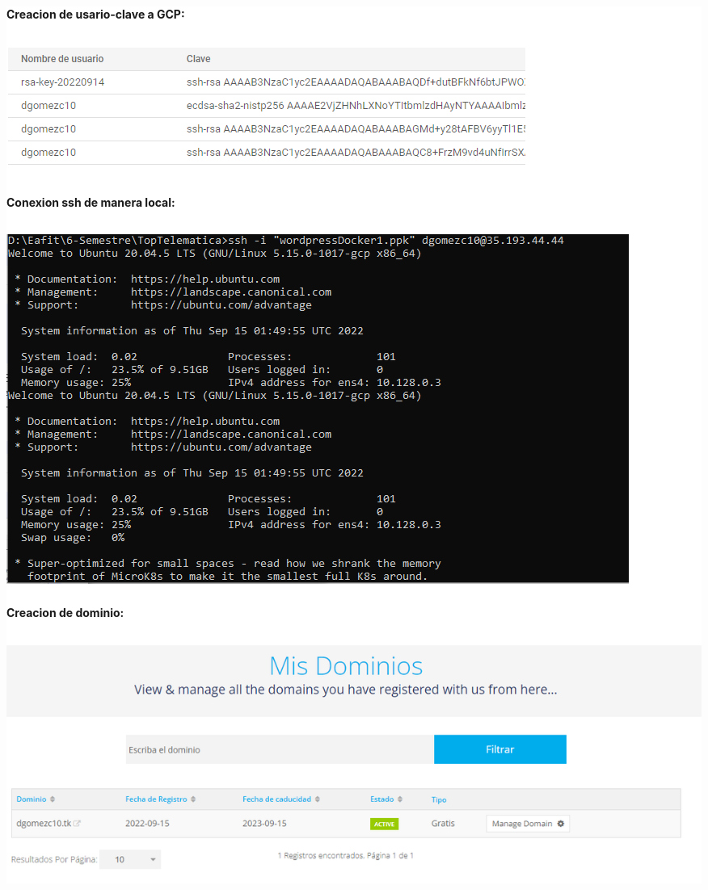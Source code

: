   __Creacion de usario-clave a GCP:__

  ![Imagen del estado de redis](https://raw.githubusercontent.com/dgomezc1/st0263/main/Laboratorios/Laboratorio%233/img/anadirclave.png)
---

  __Conexion ssh de manera local:__

  ![Imagen turn off server-redis](https://raw.githubusercontent.com/dgomezc1/st0263/main/Laboratorios/Laboratorio%233/img/conexionssh.png)
---

  __Creacion de dominio:__

  ![Imagen de Verificacion de conexion](https://raw.githubusercontent.com/dgomezc1/st0263/main/Laboratorios/Laboratorio%233/img/Creaciondominio.png)
---
